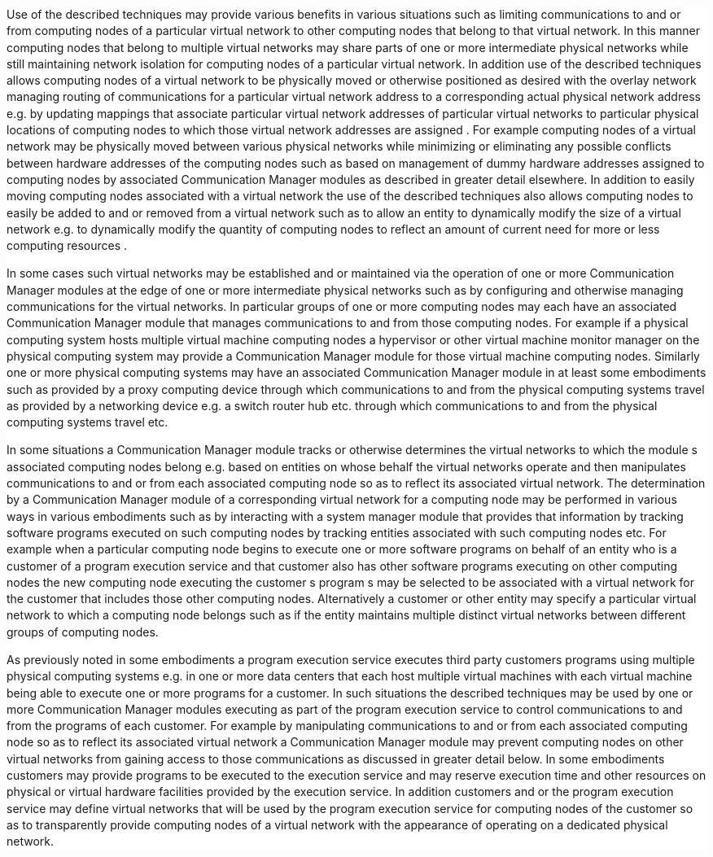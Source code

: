 Use of the described techniques may provide various benefits in various situations such as limiting communications to and or from computing nodes of a particular virtual network to other computing nodes that belong to that virtual network. In this manner computing nodes that belong to multiple virtual networks may share parts of one or more intermediate physical networks while still maintaining network isolation for computing nodes of a particular virtual network. In addition use of the described techniques allows computing nodes of a virtual network to be physically moved or otherwise positioned as desired with the overlay network managing routing of communications for a particular virtual network address to a corresponding actual physical network address e.g. by updating mappings that associate particular virtual network addresses of particular virtual networks to particular physical locations of computing nodes to which those virtual network addresses are assigned . For example computing nodes of a virtual network may be physically moved between various physical networks while minimizing or eliminating any possible conflicts between hardware addresses of the computing nodes such as based on management of dummy hardware addresses assigned to computing nodes by associated Communication Manager modules as described in greater detail elsewhere. In addition to easily moving computing nodes associated with a virtual network the use of the described techniques also allows computing nodes to easily be added to and or removed from a virtual network such as to allow an entity to dynamically modify the size of a virtual network e.g. to dynamically modify the quantity of computing nodes to reflect an amount of current need for more or less computing resources .

In some cases such virtual networks may be established and or maintained via the operation of one or more Communication Manager modules at the edge of one or more intermediate physical networks such as by configuring and otherwise managing communications for the virtual networks. In particular groups of one or more computing nodes may each have an associated Communication Manager module that manages communications to and from those computing nodes. For example if a physical computing system hosts multiple virtual machine computing nodes a hypervisor or other virtual machine monitor manager on the physical computing system may provide a Communication Manager module for those virtual machine computing nodes. Similarly one or more physical computing systems may have an associated Communication Manager module in at least some embodiments such as provided by a proxy computing device through which communications to and from the physical computing systems travel as provided by a networking device e.g. a switch router hub etc. through which communications to and from the physical computing systems travel etc.

In some situations a Communication Manager module tracks or otherwise determines the virtual networks to which the module s associated computing nodes belong e.g. based on entities on whose behalf the virtual networks operate and then manipulates communications to and or from each associated computing node so as to reflect its associated virtual network. The determination by a Communication Manager module of a corresponding virtual network for a computing node may be performed in various ways in various embodiments such as by interacting with a system manager module that provides that information by tracking software programs executed on such computing nodes by tracking entities associated with such computing nodes etc. For example when a particular computing node begins to execute one or more software programs on behalf of an entity who is a customer of a program execution service and that customer also has other software programs executing on other computing nodes the new computing node executing the customer s program s may be selected to be associated with a virtual network for the customer that includes those other computing nodes. Alternatively a customer or other entity may specify a particular virtual network to which a computing node belongs such as if the entity maintains multiple distinct virtual networks between different groups of computing nodes.

As previously noted in some embodiments a program execution service executes third party customers programs using multiple physical computing systems e.g. in one or more data centers that each host multiple virtual machines with each virtual machine being able to execute one or more programs for a customer. In such situations the described techniques may be used by one or more Communication Manager modules executing as part of the program execution service to control communications to and from the programs of each customer. For example by manipulating communications to and or from each associated computing node so as to reflect its associated virtual network a Communication Manager module may prevent computing nodes on other virtual networks from gaining access to those communications as discussed in greater detail below. In some embodiments customers may provide programs to be executed to the execution service and may reserve execution time and other resources on physical or virtual hardware facilities provided by the execution service. In addition customers and or the program execution service may define virtual networks that will be used by the program execution service for computing nodes of the customer so as to transparently provide computing nodes of a virtual network with the appearance of operating on a dedicated physical network.
